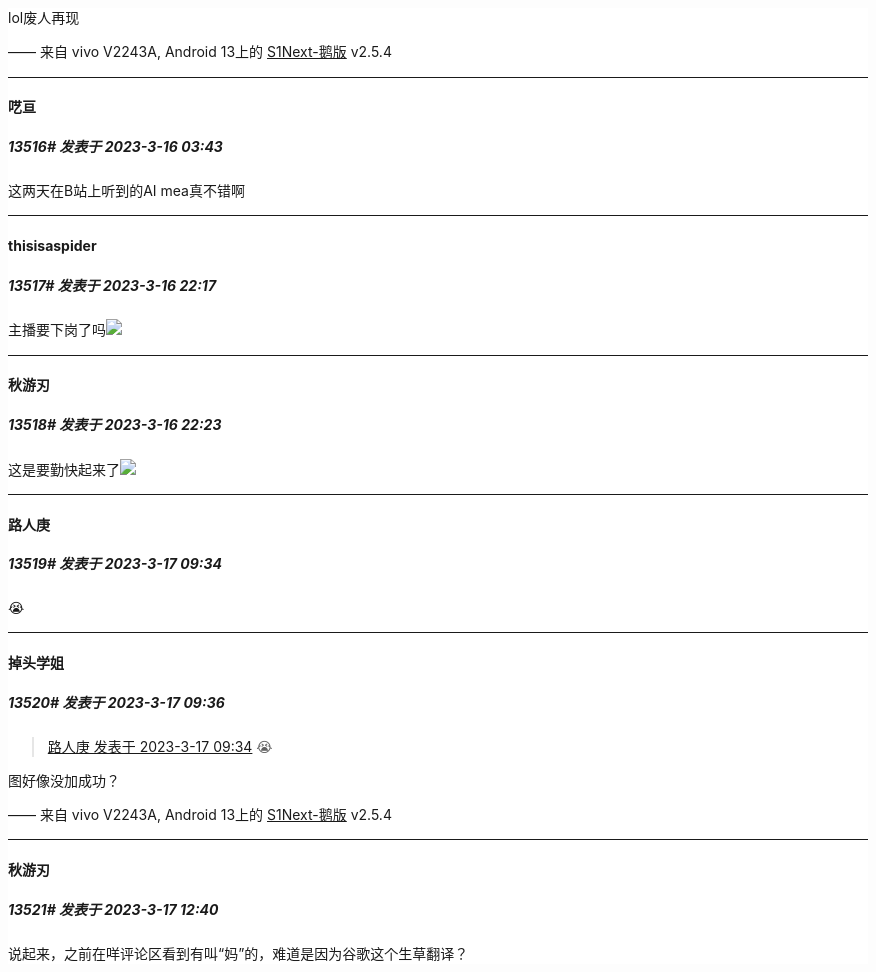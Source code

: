 lol废人再现

—— 来自 vivo V2243A, Android 13上的 [S1Next-鹅版](https://github.com/ykrank/S1-Next/releases) v2.5.4


*****

####  呓亘  
##### 13516#       发表于 2023-3-16 03:43

这两天在B站上听到的AI mea真不错啊


*****

####  thisisaspider  
##### 13517#       发表于 2023-3-16 22:17

主播要下岗了吗<img src="https://static.saraba1st.com/image/smiley/face2017/138.png" referrerpolicy="no-referrer">


*****

####  秋游刃  
##### 13518#       发表于 2023-3-16 22:23

这是要勤快起来了<img src="https://static.saraba1st.com/image/smiley/face2017/034.png" referrerpolicy="no-referrer">


*****

####  路人庚  
##### 13519#       发表于 2023-3-17 09:34

😭

*****

####  掉头学姐  
##### 13520#       发表于 2023-3-17 09:36

<blockquote><a href="httphttps://bbs.saraba1st.com/2b/forum.php?mod=redirect&amp;goto=findpost&amp;pid=60117797&amp;ptid=2018830" target="_blank">路人庚 发表于 2023-3-17 09:34</a>
😭</blockquote>
图好像没加成功？

—— 来自 vivo V2243A, Android 13上的 [S1Next-鹅版](https://github.com/ykrank/S1-Next/releases) v2.5.4


*****

####  秋游刃  
##### 13521#       发表于 2023-3-17 12:40

说起来，之前在咩评论区看到有叫“妈”的，难道是因为谷歌这个生草翻译？
